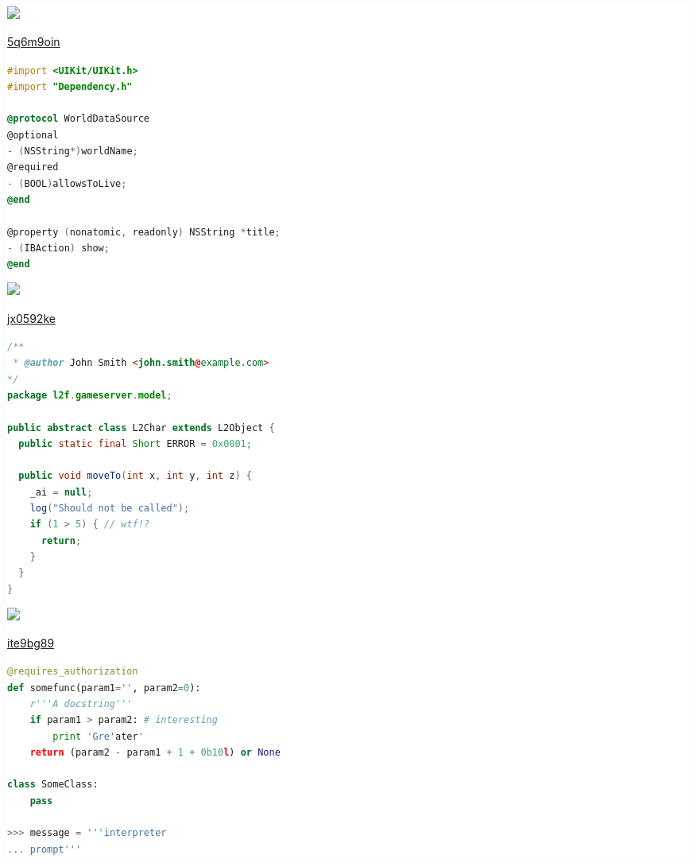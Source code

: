 ![](https://via.placeholder.com/1613x851)

[5q6m9oin](https://hgupn4k9.com/izgig6fz)

```objectivec
#import <UIKit/UIKit.h>
#import "Dependency.h"

@protocol WorldDataSource
@optional
- (NSString*)worldName;
@required
- (BOOL)allowsToLive;
@end

@property (nonatomic, readonly) NSString *title;
- (IBAction) show;
@end

```

![](https://via.placeholder.com/1829x945)

[jx0592ke](https://w5kdyk2n.com/b8or05q9)

```java
/**
 * @author John Smith <john.smith@example.com>
*/
package l2f.gameserver.model;

public abstract class L2Char extends L2Object {
  public static final Short ERROR = 0x0001;

  public void moveTo(int x, int y, int z) {
    _ai = null;
    log("Should not be called");
    if (1 > 5) { // wtf!?
      return;
    }
  }
}

```

![](https://via.placeholder.com/1832x937)

[ite9bg89](https://gazmqt4m.com/jngg5u89)

```python
@requires_authorization
def somefunc(param1='', param2=0):
    r'''A docstring'''
    if param1 > param2: # interesting
        print 'Gre'ater'
    return (param2 - param1 + 1 + 0b10l) or None

class SomeClass:
    pass

>>> message = '''interpreter
... prompt'''

```
